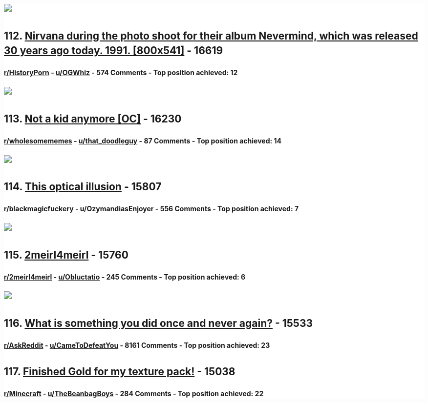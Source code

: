 <a href="https://i.redd.it/vr3ykbkghhp71.jpg"><img src="https://b.thumbs.redditmedia.com/RyoZ1WkldwO1283r0hPsMdYrhEWKBUw6mw9LcT6l9dU.jpg"></img></a>

## 112. [Nirvana during the photo shoot for their album Nevermind, which was released 30 years ago today. 1991. [800x541]](http://reddit.com/r/HistoryPorn/comments/puqmgj/nirvana_during_the_photo_shoot_for_their_album/) - 16619
#### [r/HistoryPorn](http://reddit.com/r/HistoryPorn) - [u/OGWhiz](http://reddit.com/u/OGWhiz) - 574 Comments - Top position achieved: 12

<a href="https://i.redd.it/s6d2tsl94ip71.jpg"><img src="https://b.thumbs.redditmedia.com/-AgCSGz71S0DIxAdOEpgpc6QdX5ynMLN1yBeeWqvE1I.jpg"></img></a>

## 113. [Not a kid anymore [OC]](http://reddit.com/r/wholesomememes/comments/pur8ie/not_a_kid_anymore_oc/) - 16230
#### [r/wholesomememes](http://reddit.com/r/wholesomememes) - [u/that_doodleguy](http://reddit.com/u/that_doodleguy) - 87 Comments - Top position achieved: 14

<a href="https://i.redd.it/agbsm0t4aip71.jpg"><img src="https://b.thumbs.redditmedia.com/wvDExBxg5qbW9PpNDIXULBGKCG2Uoi967X_nuhdmj4I.jpg"></img></a>

## 114. [This optical illusion](http://reddit.com/r/blackmagicfuckery/comments/pujkb3/this_optical_illusion/) - 15807
#### [r/blackmagicfuckery](http://reddit.com/r/blackmagicfuckery) - [u/OzymandiasEnjoyer](http://reddit.com/u/OzymandiasEnjoyer) - 556 Comments - Top position achieved: 7

<a href="https://i.redd.it/87ovvbarbgp71.jpg"><img src="https://b.thumbs.redditmedia.com/BvGv4iPkJBjURufuWUVDgVYMSf4y7jgmlMc3ztBoBxc.jpg"></img></a>

## 115. [2meirl4meirl](http://reddit.com/r/2meirl4meirl/comments/puuum6/2meirl4meirl/) - 15760
#### [r/2meirl4meirl](http://reddit.com/r/2meirl4meirl) - [u/Obluctatio](http://reddit.com/u/Obluctatio) - 245 Comments - Top position achieved: 6

<a href="https://i.redd.it/9orjuhhzajp71.png"><img src="https://b.thumbs.redditmedia.com/yspj3oYyGlzNjO_1Qs6jG_TUn7tzLkxwSLHZePDiW_g.jpg"></img></a>

## 116. [What is something you did once and never again?](http://reddit.com/r/AskReddit/comments/puc8q6/what_is_something_you_did_once_and_never_again/) - 15533
#### [r/AskReddit](http://reddit.com/r/AskReddit) - [u/CameToDefeatYou](http://reddit.com/u/CameToDefeatYou) - 8161 Comments - Top position achieved: 23

## 117. [Finished Gold for my texture pack!](http://reddit.com/r/Minecraft/comments/pusqv8/finished_gold_for_my_texture_pack/) - 15038
#### [r/Minecraft](http://reddit.com/r/Minecraft) - [u/TheBeanbagBoys](http://reddit.com/u/TheBeanbagBoys) - 284 Comments - Top position achieved: 22
